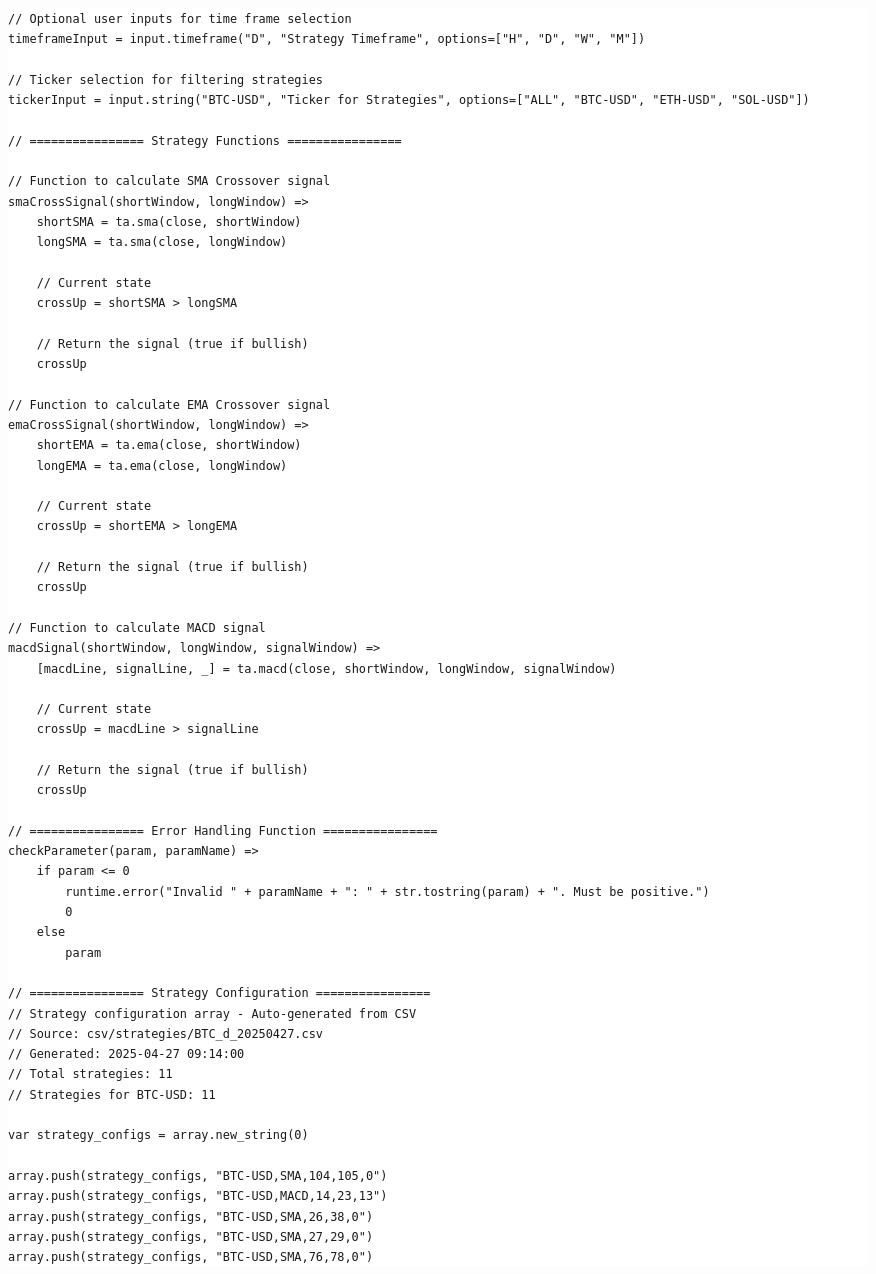 ```pine
// Optional user inputs for time frame selection
timeframeInput = input.timeframe("D", "Strategy Timeframe", options=["H", "D", "W", "M"])

// Ticker selection for filtering strategies
tickerInput = input.string("BTC-USD", "Ticker for Strategies", options=["ALL", "BTC-USD", "ETH-USD", "SOL-USD"])

// ================ Strategy Functions ================

// Function to calculate SMA Crossover signal
smaCrossSignal(shortWindow, longWindow) =>
    shortSMA = ta.sma(close, shortWindow)
    longSMA = ta.sma(close, longWindow)
    
    // Current state
    crossUp = shortSMA > longSMA
    
    // Return the signal (true if bullish)
    crossUp

// Function to calculate EMA Crossover signal
emaCrossSignal(shortWindow, longWindow) =>
    shortEMA = ta.ema(close, shortWindow)
    longEMA = ta.ema(close, longWindow)
    
    // Current state
    crossUp = shortEMA > longEMA
    
    // Return the signal (true if bullish)
    crossUp

// Function to calculate MACD signal
macdSignal(shortWindow, longWindow, signalWindow) =>
    [macdLine, signalLine, _] = ta.macd(close, shortWindow, longWindow, signalWindow)
    
    // Current state
    crossUp = macdLine > signalLine
    
    // Return the signal (true if bullish)
    crossUp

// ================ Error Handling Function ================
checkParameter(param, paramName) =>
    if param <= 0
        runtime.error("Invalid " + paramName + ": " + str.tostring(param) + ". Must be positive.")
        0
    else
        param

// ================ Strategy Configuration ================
// Strategy configuration array - Auto-generated from CSV
// Source: csv/strategies/BTC_d_20250427.csv
// Generated: 2025-04-27 09:14:00
// Total strategies: 11
// Strategies for BTC-USD: 11

var strategy_configs = array.new_string(0)

array.push(strategy_configs, "BTC-USD,SMA,104,105,0")
array.push(strategy_configs, "BTC-USD,MACD,14,23,13")
array.push(strategy_configs, "BTC-USD,SMA,26,38,0")
array.push(strategy_configs, "BTC-USD,SMA,27,29,0")
array.push(strategy_configs, "BTC-USD,SMA,76,78,0")
```